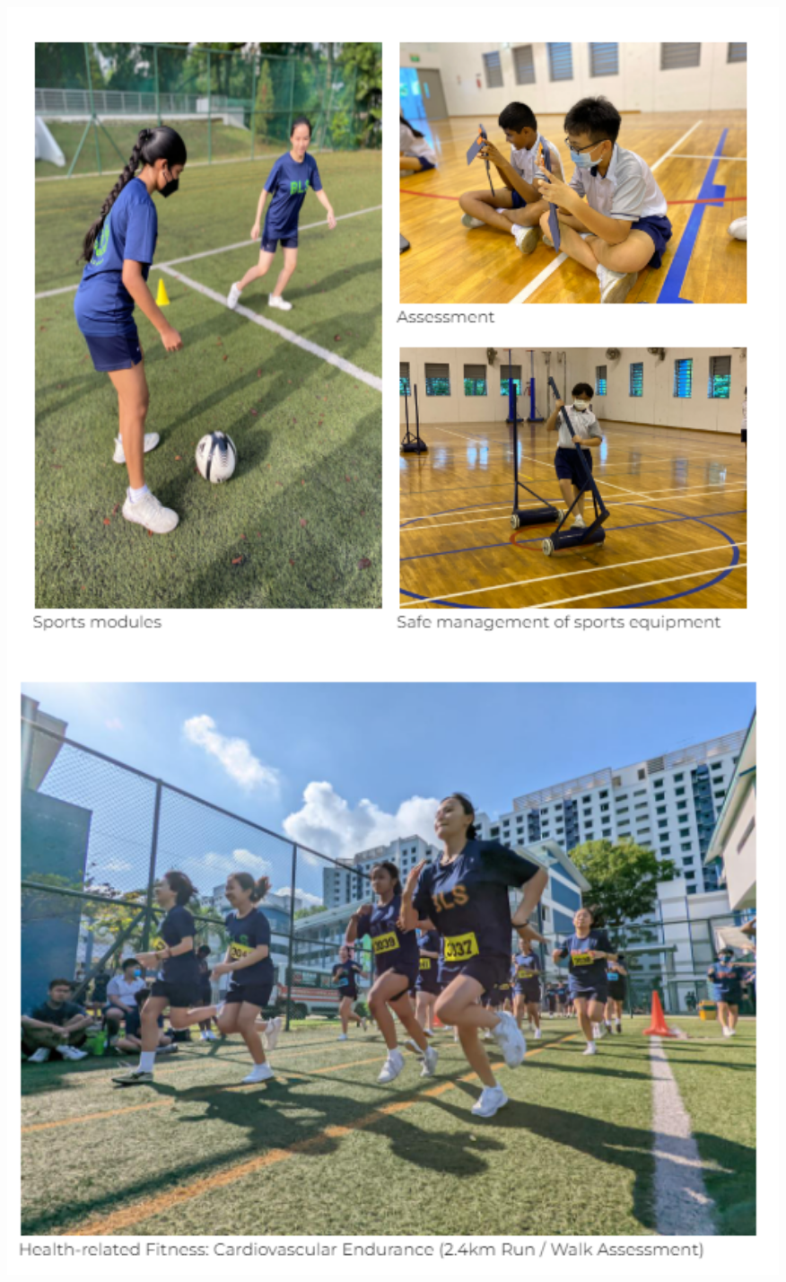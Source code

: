 <img style="width: 100%" height="auto" width="100%" alt="" src="/images/PE2.png">
</div>
<div class="isomer-image-wrapper">
<img style="width: 100%" height="auto" width="100%" alt="" src="/images/PE3.png">
</div>
<div class="isomer-image-wrapper">